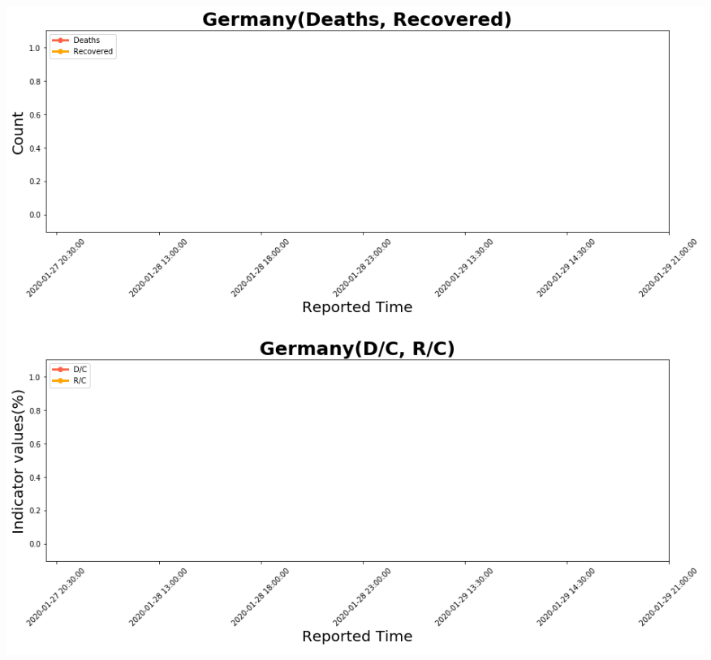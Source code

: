 ![png](/assets/img/post_img/2020-01-30-corona/output_34_28.png)



![png](/assets/img/post_img/2020-01-30-corona/output_34_29.png)


